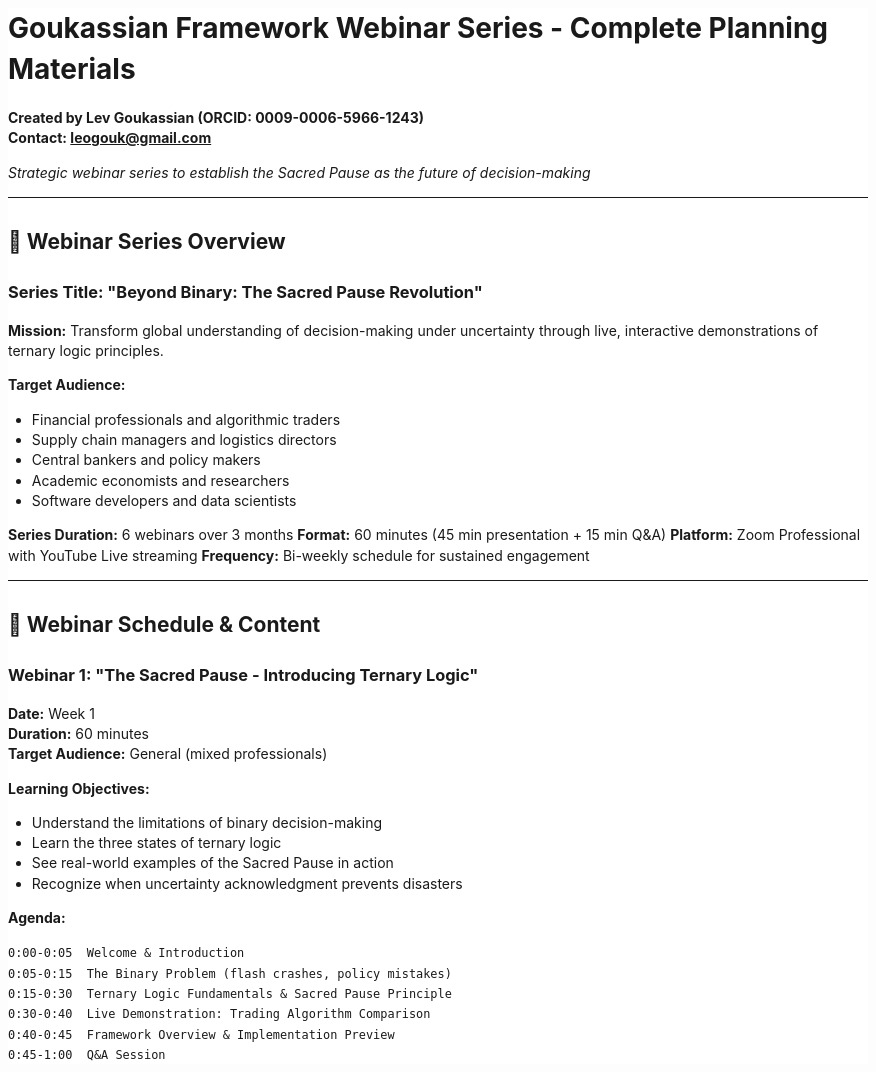 # Goukassian Framework Webinar Series - Complete Planning Materials

**Created by Lev Goukassian (ORCID: 0009-0006-5966-1243)**  
**Contact: leogouk@gmail.com**

*Strategic webinar series to establish the Sacred Pause as the future of decision-making*

---

## 🎯 Webinar Series Overview

### Series Title: "Beyond Binary: The Sacred Pause Revolution"

**Mission:** Transform global understanding of decision-making under uncertainty through live, interactive demonstrations of ternary logic principles.

**Target Audience:** 
- Financial professionals and algorithmic traders
- Supply chain managers and logistics directors
- Central bankers and policy makers
- Academic economists and researchers
- Software developers and data scientists

**Series Duration:** 6 webinars over 3 months
**Format:** 60 minutes (45 min presentation + 15 min Q&A)
**Platform:** Zoom Professional with YouTube Live streaming
**Frequency:** Bi-weekly schedule for sustained engagement

---

## 📅 Webinar Schedule & Content

### Webinar 1: "The Sacred Pause - Introducing Ternary Logic"
**Date:** Week 1  
**Duration:** 60 minutes  
**Target Audience:** General (mixed professionals)

**Learning Objectives:**
- Understand the limitations of binary decision-making
- Learn the three states of ternary logic
- See real-world examples of the Sacred Pause in action
- Recognize when uncertainty acknowledgment prevents disasters

**Agenda:**
```
0:00-0:05  Welcome & Introduction
0:05-0:15  The Binary Problem (flash crashes, policy mistakes)
0:15-0:30  Ternary Logic Fundamentals & Sacred Pause Principle
0:30-0:40  Live Demonstration: Trading Algorithm Comparison
0:40-0:45  Framework Overview & Implementation Preview
0:45-1:00  Q&A Session
```
